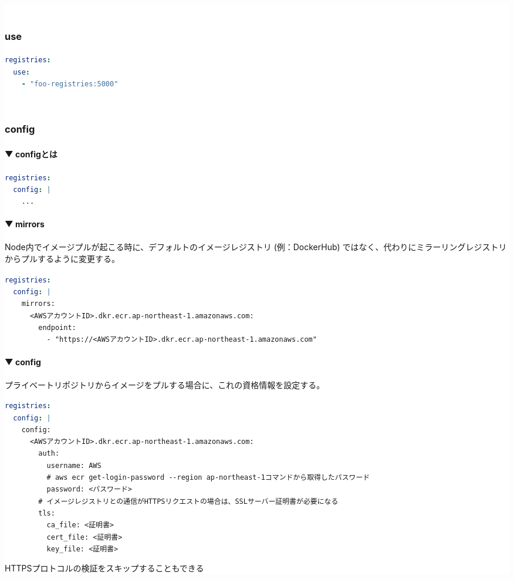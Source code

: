 <br>

### use

```yaml
registries:
  use:
    - "foo-registries:5000"
```

<br>

### config

#### ▼ configとは

```yaml
registries:
  config: |
    ...
```

#### ▼ mirrors

Node内でイメージプルが起こる時に、デフォルトのイメージレジストリ (例：DockerHub) ではなく、代わりにミラーリングレジストリからプルするように変更する。

```yaml
registries:
  config: |
    mirrors:
      <AWSアカウントID>.dkr.ecr.ap-northeast-1.amazonaws.com:
        endpoint:
          - "https://<AWSアカウントID>.dkr.ecr.ap-northeast-1.amazonaws.com"
```

#### ▼ config

プライベートリポジトリからイメージをプルする場合に、これの資格情報を設定する。

```yaml
registries:
  config: |
    config:
      <AWSアカウントID>.dkr.ecr.ap-northeast-1.amazonaws.com:
        auth:
          username: AWS
          # aws ecr get-login-password --region ap-northeast-1コマンドから取得したパスワード
          password: <パスワード>
        # イメージレジストリとの通信がHTTPSリクエストの場合は、SSLサーバー証明書が必要になる
        tls:
          ca_file: <証明書>
          cert_file: <証明書>
          key_file: <証明書>
```

HTTPSプロトコルの検証をスキップすることもできる
